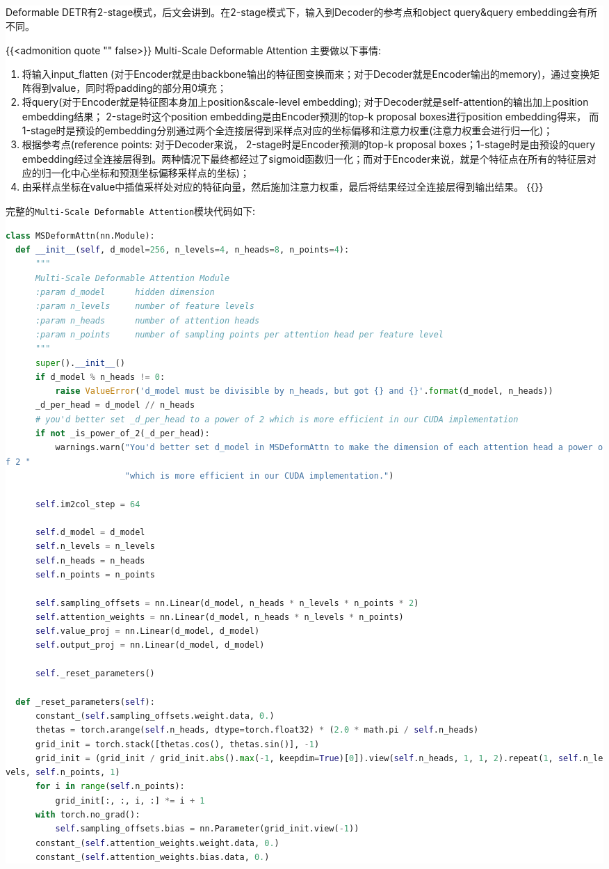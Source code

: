 
Deformable DETR有2-stage模式，后文会讲到。在2-stage模式下，输入到Decoder的参考点和object query&query embedding会有所不同。

{{<admonition quote "" false>}}
Multi-Scale Deformable Attention 主要做以下事情:
  1. 将输入input_flatten (对于Encoder就是由backbone输出的特征图变换而来；对于Decoder就是Encoder输出的memory)，通过变换矩阵得到value，同时将padding的部分用0填充；
  2. 将query(对于Encoder就是特征图本身加上position&scale-level embedding);
     对于Decoder就是self-attention的输出加上position embedding结果；
     2-stage时这个position embedding是由Encoder预测的top-k proposal boxes进行position embedding得来，
     而1-stage时是预设的embedding分别通过两个全连接层得到采样点对应的坐标偏移和注意力权重(注意力权重会进行归一化)；
  3. 根据参考点(reference points: 对于Decoder来说， 2-stage时是Encoder预测的top-k proposal boxes；1-stage时是由预设的query embedding经过全连接层得到。两种情况下最终都经过了sigmoid函数归一化；而对于Encoder来说，就是个特征点在所有的特征层对应的归一化中心坐标和预测坐标偏移采样点的坐标)；
  4. 由采样点坐标在value中插值采样处对应的特征向量，然后施加注意力权重，最后将结果经过全连接层得到输出结果。
{{</admonition>}}

完整的`Multi-Scale Deformable Attention`模块代码如下:

```python
class MSDeformAttn(nn.Module):
  def __init__(self, d_model=256, n_levels=4, n_heads=8, n_points=4):
      """
      Multi-Scale Deformable Attention Module
      :param d_model      hidden dimension
      :param n_levels     number of feature levels
      :param n_heads      number of attention heads
      :param n_points     number of sampling points per attention head per feature level
      """
      super().__init__()
      if d_model % n_heads != 0:
          raise ValueError('d_model must be divisible by n_heads, but got {} and {}'.format(d_model, n_heads))
      _d_per_head = d_model // n_heads
      # you'd better set _d_per_head to a power of 2 which is more efficient in our CUDA implementation
      if not _is_power_of_2(_d_per_head):
          warnings.warn("You'd better set d_model in MSDeformAttn to make the dimension of each attention head a power of 2 "
                        "which is more efficient in our CUDA implementation.")

      self.im2col_step = 64

      self.d_model = d_model
      self.n_levels = n_levels
      self.n_heads = n_heads
      self.n_points = n_points

      self.sampling_offsets = nn.Linear(d_model, n_heads * n_levels * n_points * 2)
      self.attention_weights = nn.Linear(d_model, n_heads * n_levels * n_points)
      self.value_proj = nn.Linear(d_model, d_model)
      self.output_proj = nn.Linear(d_model, d_model)

      self._reset_parameters()

  def _reset_parameters(self):
      constant_(self.sampling_offsets.weight.data, 0.)
      thetas = torch.arange(self.n_heads, dtype=torch.float32) * (2.0 * math.pi / self.n_heads)
      grid_init = torch.stack([thetas.cos(), thetas.sin()], -1)
      grid_init = (grid_init / grid_init.abs().max(-1, keepdim=True)[0]).view(self.n_heads, 1, 1, 2).repeat(1, self.n_levels, self.n_points, 1)
      for i in range(self.n_points):
          grid_init[:, :, i, :] *= i + 1
      with torch.no_grad():
          self.sampling_offsets.bias = nn.Parameter(grid_init.view(-1))
      constant_(self.attention_weights.weight.data, 0.)
      constant_(self.attention_weights.bias.data, 0.)
```